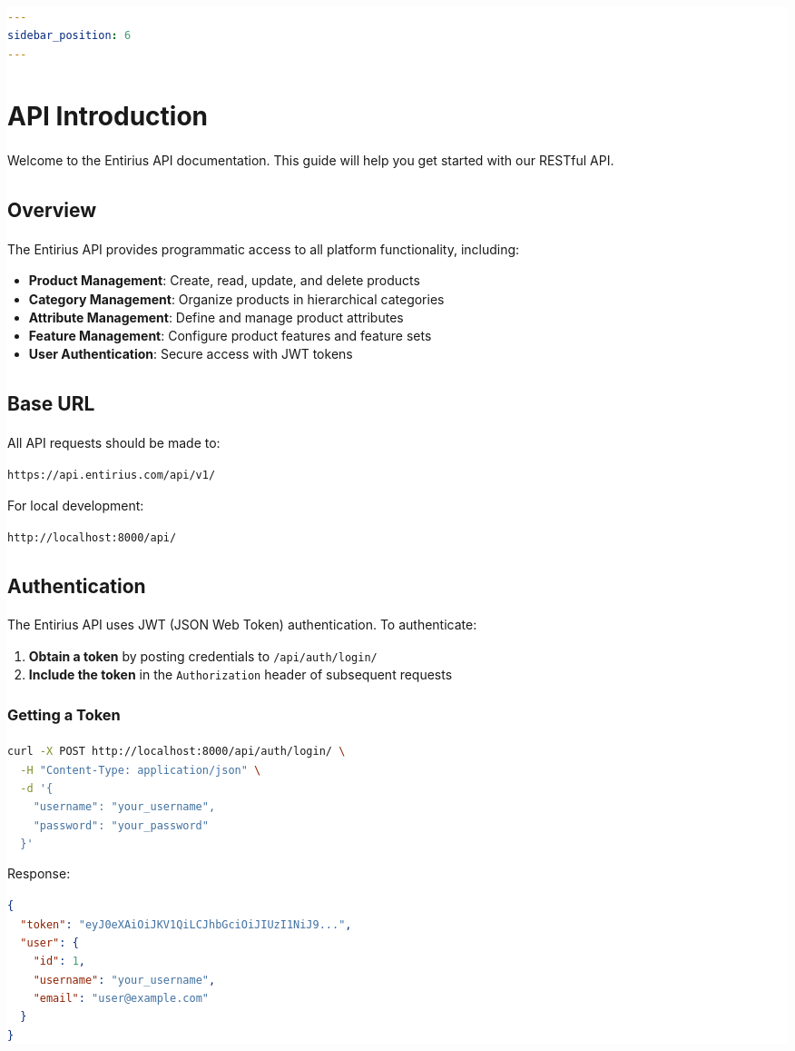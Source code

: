 ```yaml
---
sidebar_position: 6
---
```


# API Introduction

Welcome to the Entirius API documentation. This guide will help you get started with our RESTful API.

## Overview

The Entirius API provides programmatic access to all platform functionality, including:

- **Product Management**: Create, read, update, and delete products
- **Category Management**: Organize products in hierarchical categories
- **Attribute Management**: Define and manage product attributes
- **Feature Management**: Configure product features and feature sets
- **User Authentication**: Secure access with JWT tokens

## Base URL

All API requests should be made to:

```
https://api.entirius.com/api/v1/
```

For local development:

```
http://localhost:8000/api/
```

## Authentication

The Entirius API uses JWT (JSON Web Token) authentication. To authenticate:

1. **Obtain a token** by posting credentials to `/api/auth/login/`
2. **Include the token** in the `Authorization` header of subsequent requests

### Getting a Token

```bash
curl -X POST http://localhost:8000/api/auth/login/ \
  -H "Content-Type: application/json" \
  -d '{
    "username": "your_username",
    "password": "your_password"
  }'
```

Response:
```json
{
  "token": "eyJ0eXAiOiJKV1QiLCJhbGciOiJIUzI1NiJ9...",
  "user": {
    "id": 1,
    "username": "your_username",
    "email": "user@example.com"
  }
}
```
